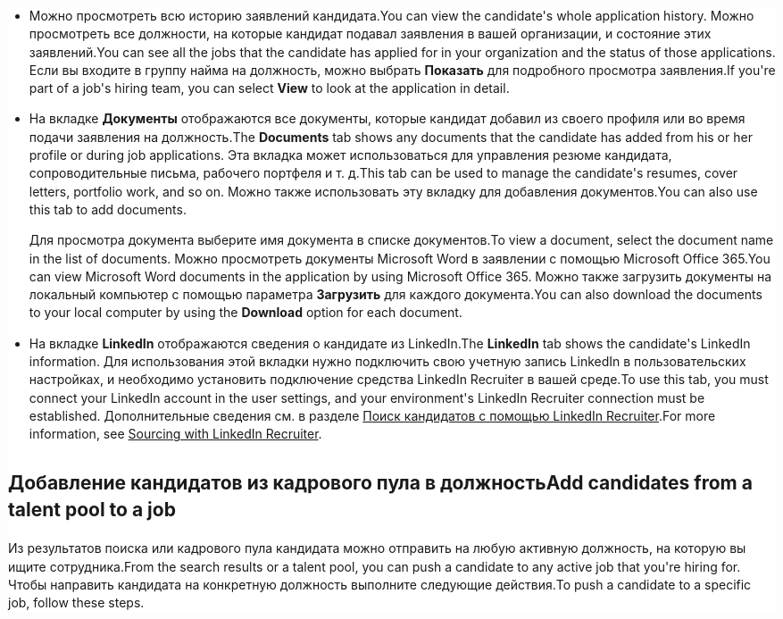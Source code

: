 - <span data-ttu-id="bfa31-169">Можно просмотреть всю историю заявлений кандидата.</span><span class="sxs-lookup"><span data-stu-id="bfa31-169">You can view the candidate's whole application history.</span></span> <span data-ttu-id="bfa31-170">Можно просмотреть все должности, на которые кандидат подавал заявления в вашей организации, и состояние этих заявлений.</span><span class="sxs-lookup"><span data-stu-id="bfa31-170">You can see all the jobs that the candidate has applied for in your organization and the status of those applications.</span></span> <span data-ttu-id="bfa31-171">Если вы входите в группу найма на должность, можно выбрать **Показать** для подробного просмотра заявления.</span><span class="sxs-lookup"><span data-stu-id="bfa31-171">If you're part of a job's hiring team, you can select **View** to look at the application in detail.</span></span>

- <span data-ttu-id="bfa31-172">На вкладке **Документы** отображаются все документы, которые кандидат добавил из своего профиля или во время подачи заявления на должность.</span><span class="sxs-lookup"><span data-stu-id="bfa31-172">The **Documents** tab shows any documents that the candidate has added from his or her profile or during job applications.</span></span> <span data-ttu-id="bfa31-173">Эта вкладка может использоваться для управления резюме кандидата, сопроводительные письма, рабочего портфеля и т. д.</span><span class="sxs-lookup"><span data-stu-id="bfa31-173">This tab can be used to manage the candidate's resumes, cover letters, portfolio work, and so on.</span></span> <span data-ttu-id="bfa31-174">Можно также использовать эту вкладку для добавления документов.</span><span class="sxs-lookup"><span data-stu-id="bfa31-174">You can also use this tab to add documents.</span></span>

    <span data-ttu-id="bfa31-175">Для просмотра документа выберите имя документа в списке документов.</span><span class="sxs-lookup"><span data-stu-id="bfa31-175">To view a document, select the document name in the list of documents.</span></span> <span data-ttu-id="bfa31-176">Можно просмотреть документы Microsoft Word в заявлении с помощью Microsoft Office 365.</span><span class="sxs-lookup"><span data-stu-id="bfa31-176">You can view Microsoft Word documents in the application by using Microsoft Office 365.</span></span> <span data-ttu-id="bfa31-177">Можно также загрузить документы на локальный компьютер с помощью параметра **Загрузить** для каждого документа.</span><span class="sxs-lookup"><span data-stu-id="bfa31-177">You can also download the documents to your local computer by using the **Download** option for each document.</span></span>

- <span data-ttu-id="bfa31-178">На вкладке **LinkedIn** отображаются сведения о кандидате из LinkedIn.</span><span class="sxs-lookup"><span data-stu-id="bfa31-178">The **LinkedIn** tab shows the candidate's LinkedIn information.</span></span> <span data-ttu-id="bfa31-179">Для использования этой вкладки нужно подключить свою учетную запись LinkedIn в пользовательских настройках, и необходимо установить подключение средства LinkedIn Recruiter в вашей среде.</span><span class="sxs-lookup"><span data-stu-id="bfa31-179">To use this tab, you must connect your LinkedIn account in the user settings, and your environment's LinkedIn Recruiter connection must be established.</span></span> <span data-ttu-id="bfa31-180">Дополнительные сведения см. в разделе [Поиск кандидатов с помощью LinkedIn Recruiter](./attract-linked-in-recruiter.md).</span><span class="sxs-lookup"><span data-stu-id="bfa31-180">For more information, see [Sourcing with LinkedIn Recruiter](./attract-linked-in-recruiter.md).</span></span>

## <a name="add-candidates-from-a-talent-pool-to-a-job"></a><span data-ttu-id="bfa31-181">Добавление кандидатов из кадрового пула в должность</span><span class="sxs-lookup"><span data-stu-id="bfa31-181">Add candidates from a talent pool to a job</span></span>

<span data-ttu-id="bfa31-182">Из результатов поиска или кадрового пула кандидата можно отправить на любую активную должность, на которую вы ищите сотрудника.</span><span class="sxs-lookup"><span data-stu-id="bfa31-182">From the search results or a talent pool, you can push a candidate to any active job that you're hiring for.</span></span> <span data-ttu-id="bfa31-183">Чтобы направить кандидата на конкретную должность выполните следующие действия.</span><span class="sxs-lookup"><span data-stu-id="bfa31-183">To push a candidate to a specific job, follow these steps.</span></span>
